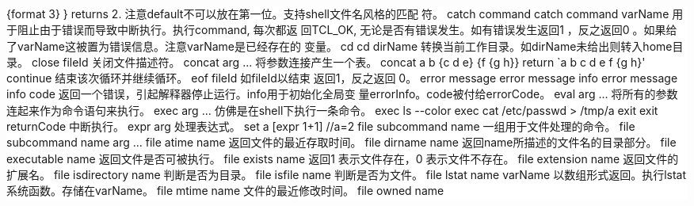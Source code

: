{format 3}
}
returns 2.
注意default不可以放在第一位。支持shell文件名风格的匹配
符。
catch command
catch command varName
用于阻止由于错误而导致中断执行。执行command, 每次都返
回TCL_OK, 无论是否有错误发生。如有错误发生返回1 ，反之返回0
。如果给了varName这被置为错误信息。注意varName是已经存在的
变量。
cd
cd dirName
转换当前工作目录。如dirName未给出则转入home目录。
close fileId
关闭文件描述符。
concat arg ...
将参数连接产生一个表。
concat a b {c d e} {f {g h}}
return `a b c d e f {g h}'
continue
结束该次循环并继续循环。
eof fileId
如fileId以结束 返回1，反之返回 0。
error message
error message info
error message info code
返回一个错误，引起解释器停止运行。info用于初始化全局变
量errorInfo。code被付给errorCode。
eval arg ...
将所有的参数连起来作为命令语句来执行。
exec arg ...
仿佛是在shell下执行一条命令。
exec ls --color
exec cat /etc/passwd > /tmp/a
exit
exit returnCode
中断执行。
expr arg
处理表达式。
set a [expr 1+1]
//a=2
file subcommand name
一组用于文件处理的命令。
file subcommand name arg ...
file atime name
返回文件的最近存取时间。
file dirname name
返回name所描述的文件名的目录部分。
file executable name
返回文件是否可被执行。
file exists name
返回1 表示文件存在，0 表示文件不存在。
file extension name
返回文件的扩展名。
file isdirectory name
判断是否为目录。
file isfile name
判断是否为文件。
file lstat name varName
以数组形式返回。执行lstat系统函数。存储在varName。
file mtime name
文件的最近修改时间。
file owned name